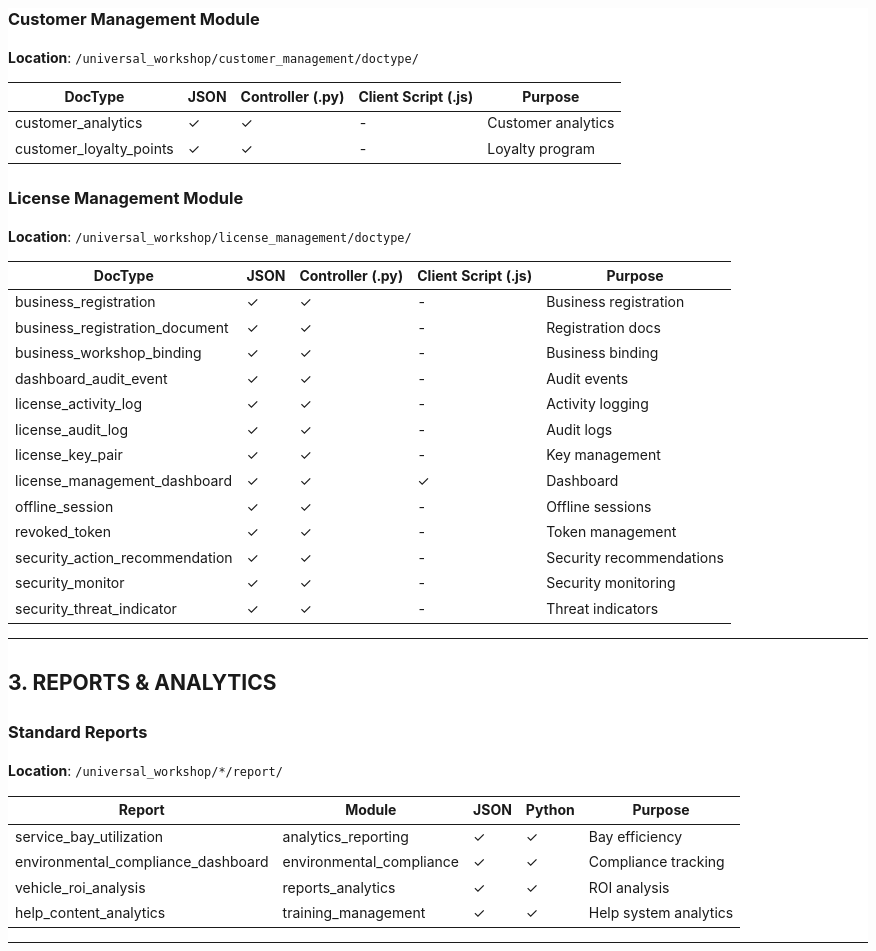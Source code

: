 ### Customer Management Module
**Location**: `/universal_workshop/customer_management/doctype/`

| DocType | JSON | Controller (.py) | Client Script (.js) | Purpose |
|---------|------|------------------|-------------------|----------|
| customer_analytics | ✓ | ✓ | - | Customer analytics |
| customer_loyalty_points | ✓ | ✓ | - | Loyalty program |

### License Management Module
**Location**: `/universal_workshop/license_management/doctype/`

| DocType | JSON | Controller (.py) | Client Script (.js) | Purpose |
|---------|------|------------------|-------------------|----------|
| business_registration | ✓ | ✓ | - | Business registration |
| business_registration_document | ✓ | ✓ | - | Registration docs |
| business_workshop_binding | ✓ | ✓ | - | Business binding |
| dashboard_audit_event | ✓ | ✓ | - | Audit events |
| license_activity_log | ✓ | ✓ | - | Activity logging |
| license_audit_log | ✓ | ✓ | - | Audit logs |
| license_key_pair | ✓ | ✓ | - | Key management |
| license_management_dashboard | ✓ | ✓ | ✓ | Dashboard |
| offline_session | ✓ | ✓ | - | Offline sessions |
| revoked_token | ✓ | ✓ | - | Token management |
| security_action_recommendation | ✓ | ✓ | - | Security recommendations |
| security_monitor | ✓ | ✓ | - | Security monitoring |
| security_threat_indicator | ✓ | ✓ | - | Threat indicators |

---

## 3. REPORTS & ANALYTICS

### Standard Reports
**Location**: `/universal_workshop/*/report/`

| Report | Module | JSON | Python | Purpose |
|--------|--------|------|--------|---------|
| service_bay_utilization | analytics_reporting | ✓ | ✓ | Bay efficiency |
| environmental_compliance_dashboard | environmental_compliance | ✓ | ✓ | Compliance tracking |
| vehicle_roi_analysis | reports_analytics | ✓ | ✓ | ROI analysis |
| help_content_analytics | training_management | ✓ | ✓ | Help system analytics |

---